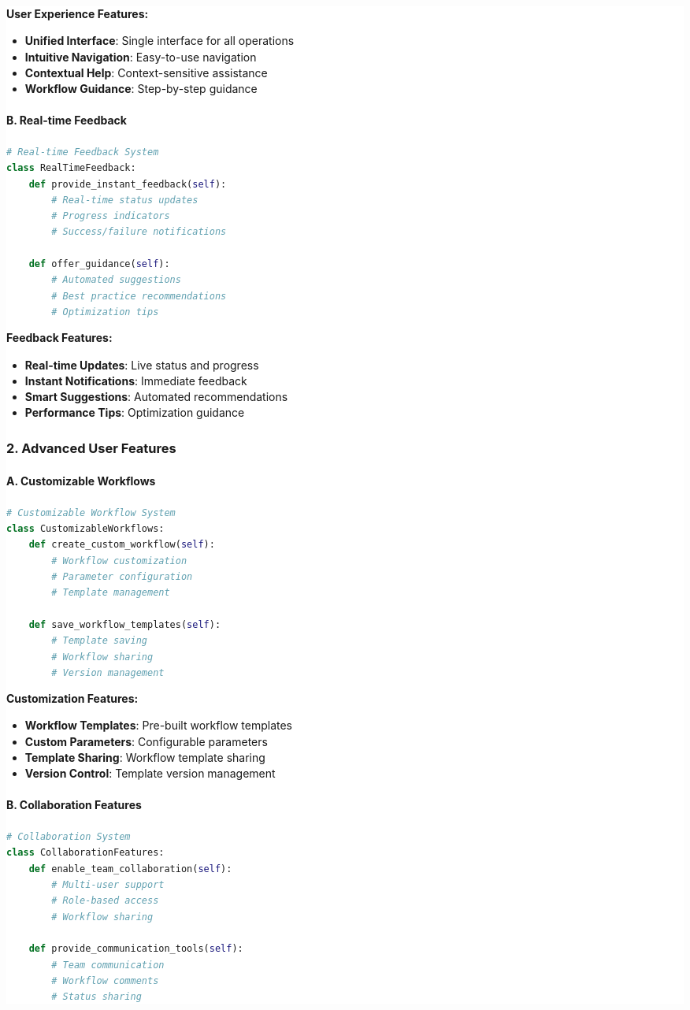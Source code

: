 **User Experience Features:**
- **Unified Interface**: Single interface for all operations
- **Intuitive Navigation**: Easy-to-use navigation
- **Contextual Help**: Context-sensitive assistance
- **Workflow Guidance**: Step-by-step guidance

#### **B. Real-time Feedback**
```python
# Real-time Feedback System
class RealTimeFeedback:
    def provide_instant_feedback(self):
        # Real-time status updates
        # Progress indicators
        # Success/failure notifications
        
    def offer_guidance(self):
        # Automated suggestions
        # Best practice recommendations
        # Optimization tips
```

**Feedback Features:**
- **Real-time Updates**: Live status and progress
- **Instant Notifications**: Immediate feedback
- **Smart Suggestions**: Automated recommendations
- **Performance Tips**: Optimization guidance

### **2. Advanced User Features**

#### **A. Customizable Workflows**
```python
# Customizable Workflow System
class CustomizableWorkflows:
    def create_custom_workflow(self):
        # Workflow customization
        # Parameter configuration
        # Template management
        
    def save_workflow_templates(self):
        # Template saving
        # Workflow sharing
        # Version management
```

**Customization Features:**
- **Workflow Templates**: Pre-built workflow templates
- **Custom Parameters**: Configurable parameters
- **Template Sharing**: Workflow template sharing
- **Version Control**: Template version management

#### **B. Collaboration Features**
```python
# Collaboration System
class CollaborationFeatures:
    def enable_team_collaboration(self):
        # Multi-user support
        # Role-based access
        # Workflow sharing
        
    def provide_communication_tools(self):
        # Team communication
        # Workflow comments
        # Status sharing
```
